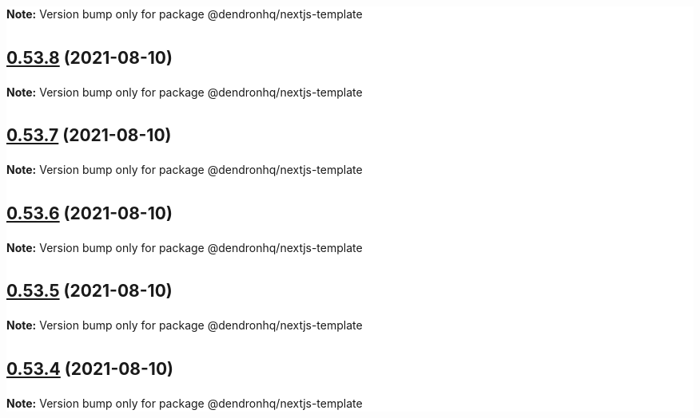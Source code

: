 **Note:** Version bump only for package @dendronhq/nextjs-template





## [0.53.8](https://github.com/dendronhq/dendron/compare/v0.53.0...v0.53.8) (2021-08-10)

**Note:** Version bump only for package @dendronhq/nextjs-template





## [0.53.7](https://github.com/dendronhq/dendron/compare/v0.53.0...v0.53.7) (2021-08-10)

**Note:** Version bump only for package @dendronhq/nextjs-template





## [0.53.6](https://github.com/dendronhq/dendron/compare/v0.53.0...v0.53.6) (2021-08-10)

**Note:** Version bump only for package @dendronhq/nextjs-template





## [0.53.5](https://github.com/dendronhq/dendron/compare/v0.53.0...v0.53.5) (2021-08-10)

**Note:** Version bump only for package @dendronhq/nextjs-template





## [0.53.4](https://github.com/dendronhq/dendron/compare/v0.53.0...v0.53.4) (2021-08-10)

**Note:** Version bump only for package @dendronhq/nextjs-template
